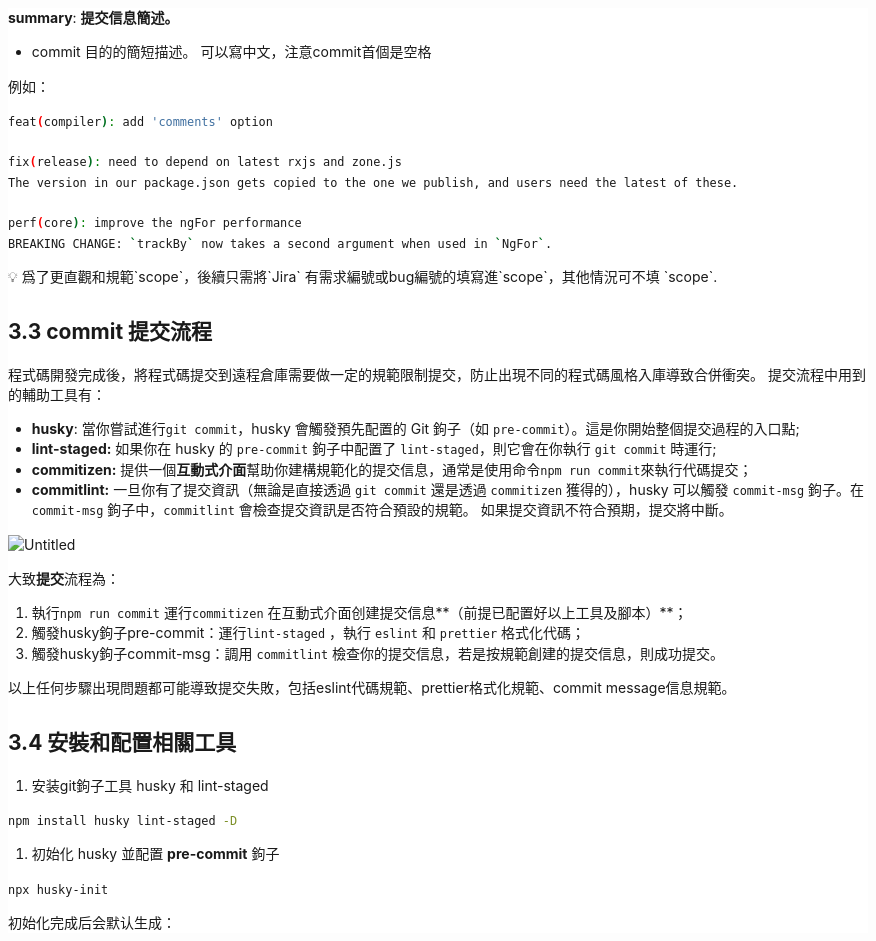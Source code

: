 **summary**: **提交信息簡述。**

- commit 目的的簡短描述。 可以寫中文，注意commit首個是空格

例如：

```bash
feat(compiler): add 'comments' option

fix(release): need to depend on latest rxjs and zone.js
The version in our package.json gets copied to the one we publish, and users need the latest of these.

perf(core): improve the ngFor performance
BREAKING CHANGE: `trackBy` now takes a second argument when used in `NgFor`.
```

<aside>
💡 爲了更直觀和規範`scope`，後續只需將`Jira` 有需求編號或bug編號的填寫進`scope`，其他情況可不填 `scope`.

</aside>

## 3.3 commit 提交流程

程式碼開發完成後，將程式碼提交到遠程倉庫需要做一定的規範限制提交，防止出現不同的程式碼風格入庫導致合併衝突。 提交流程中用到的輔助工具有：

- **husky**: 當你嘗試進行`git commit`，husky 會觸發預先配置的 Git 鉤子（如 `pre-commit`）。這是你開始整個提交過程的入口點;
- **lint-staged:** 如果你在 husky 的 `pre-commit` 鉤子中配置了 `lint-staged`，則它會在你執行 `git commit` 時運行;
- **commitizen:** 提供一個**互動式介面**幫助你建構規範化的提交信息，通常是使用命令`npm run commit`來執行代碼提交；
- **commitlint:** 一旦你有了提交資訊（無論是直接透過 `git commit` 還是透過 `commitizen` 獲得的），husky 可以觸發 `commit-msg` 鉤子。在 `commit-msg` 鉤子中，`commitlint` 會檢查提交資訊是否符合預設的規範。 如果提交資訊不符合預期，提交將中斷。

![Untitled](https://prod-files-secure.s3.us-west-2.amazonaws.com/977447a0-9821-4660-b46b-6e8bd1fb8975/3172fcfe-554b-42a5-a329-1d7d04fa6397/Untitled.jpeg)

大致**提交**流程為：

1. 執行`npm run commit` 運行`commitizen` 在互動式介面创建提交信息**（前提已配置好以上工具及腳本）**；
2. 觸發husky鉤子pre-commit：運行`lint-staged` ，執行 `eslint` 和 `prettier` 格式化代碼；
3. 觸發husky鉤子commit-msg：調用 `commitlint` 檢查你的提交信息，若是按規範創建的提交信息，則成功提交。

以上任何步驟出現問題都可能導致提交失敗，包括eslint代碼規範、prettier格式化規範、commit message信息規範。

## 3.4 安裝和配置相關工具

1. 安装git鉤子工具 husky 和 lint-staged

```bash
npm install husky lint-staged -D
```

1. 初始化 husky 並配置 **pre-commit** 鉤子

```bash
npx husky-init
```

初始化完成后会默认生成：
